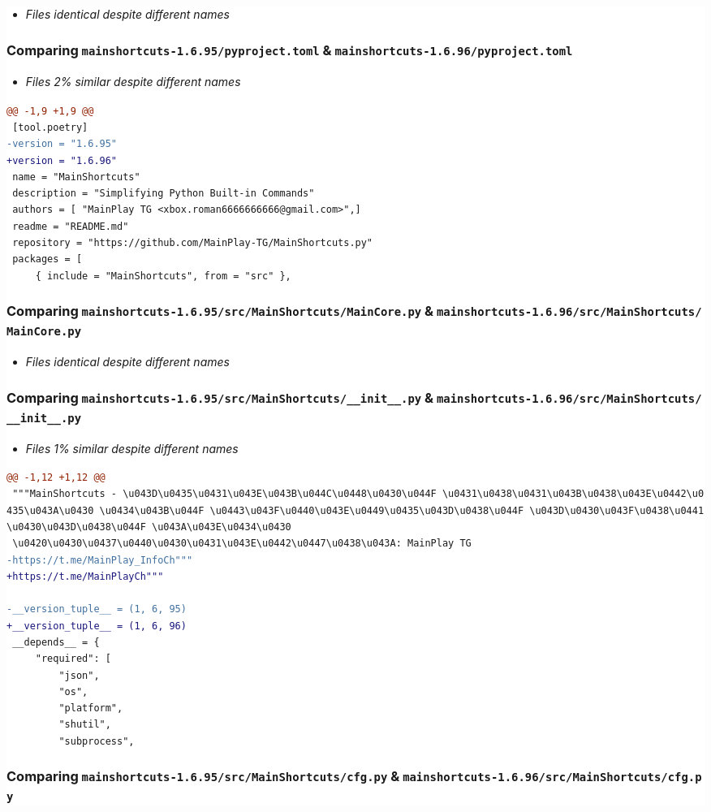  * *Files identical despite different names*

### Comparing `mainshortcuts-1.6.95/pyproject.toml` & `mainshortcuts-1.6.96/pyproject.toml`

 * *Files 2% similar despite different names*

```diff
@@ -1,9 +1,9 @@
 [tool.poetry]
-version = "1.6.95"
+version = "1.6.96"
 name = "MainShortcuts"
 description = "Simplifying Python Built-in Commands"
 authors = [ "MainPlay TG <xbox.roman6666666666@gmail.com>",]
 readme = "README.md"
 repository = "https://github.com/MainPlay-TG/MainShortcuts.py"
 packages = [
     { include = "MainShortcuts", from = "src" },
```

### Comparing `mainshortcuts-1.6.95/src/MainShortcuts/MainCore.py` & `mainshortcuts-1.6.96/src/MainShortcuts/MainCore.py`

 * *Files identical despite different names*

### Comparing `mainshortcuts-1.6.95/src/MainShortcuts/__init__.py` & `mainshortcuts-1.6.96/src/MainShortcuts/__init__.py`

 * *Files 1% similar despite different names*

```diff
@@ -1,12 +1,12 @@
 """MainShortcuts - \u043D\u0435\u0431\u043E\u043B\u044C\u0448\u0430\u044F \u0431\u0438\u0431\u043B\u0438\u043E\u0442\u0435\u043A\u0430 \u0434\u043B\u044F \u0443\u043F\u0440\u043E\u0449\u0435\u043D\u0438\u044F \u043D\u0430\u043F\u0438\u0441\u0430\u043D\u0438\u044F \u043A\u043E\u0434\u0430
 \u0420\u0430\u0437\u0440\u0430\u0431\u043E\u0442\u0447\u0438\u043A: MainPlay TG
-https://t.me/MainPlay_InfoCh"""
+https://t.me/MainPlayCh"""
 
-__version_tuple__ = (1, 6, 95)
+__version_tuple__ = (1, 6, 96)
 __depends__ = {
     "required": [
         "json",
         "os",
         "platform",
         "shutil",
         "subprocess",
```

### Comparing `mainshortcuts-1.6.95/src/MainShortcuts/cfg.py` & `mainshortcuts-1.6.96/src/MainShortcuts/cfg.py`
